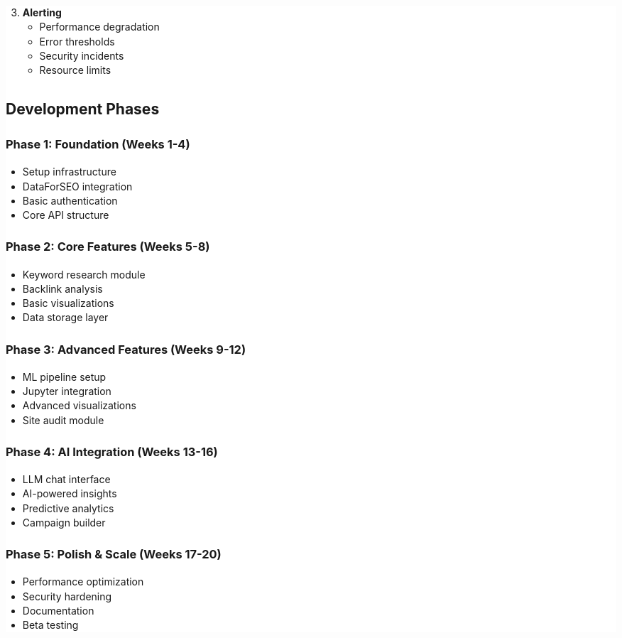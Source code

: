 3. **Alerting**
   - Performance degradation
   - Error thresholds
   - Security incidents
   - Resource limits

## Development Phases

### Phase 1: Foundation (Weeks 1-4)
- Setup infrastructure
- DataForSEO integration
- Basic authentication
- Core API structure

### Phase 2: Core Features (Weeks 5-8)
- Keyword research module
- Backlink analysis
- Basic visualizations
- Data storage layer

### Phase 3: Advanced Features (Weeks 9-12)
- ML pipeline setup
- Jupyter integration
- Advanced visualizations
- Site audit module

### Phase 4: AI Integration (Weeks 13-16)
- LLM chat interface
- AI-powered insights
- Predictive analytics
- Campaign builder

### Phase 5: Polish & Scale (Weeks 17-20)
- Performance optimization
- Security hardening
- Documentation
- Beta testing